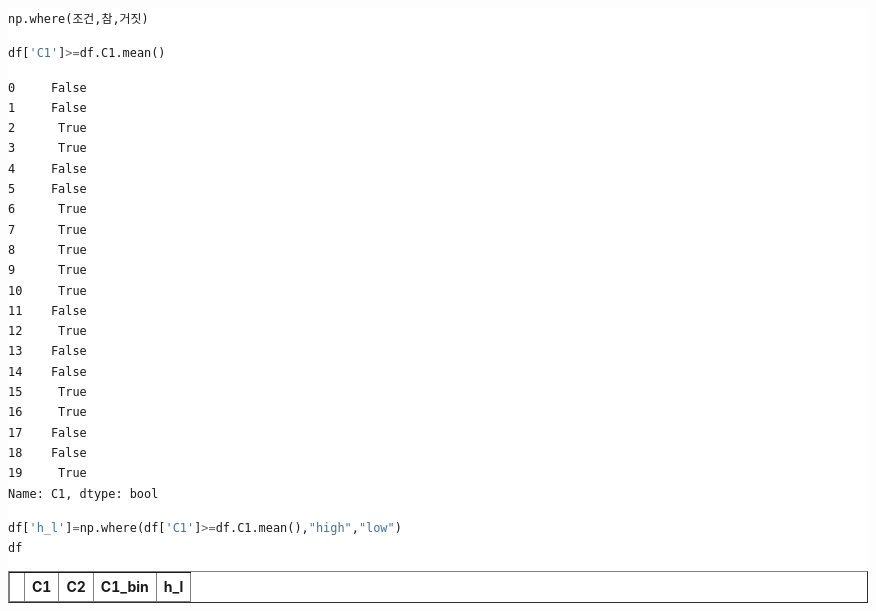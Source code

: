 


```python
np.where(조건,참,거짓)
```


```python
df['C1']>=df.C1.mean()
```




    0     False
    1     False
    2      True
    3      True
    4     False
    5     False
    6      True
    7      True
    8      True
    9      True
    10     True
    11    False
    12     True
    13    False
    14    False
    15     True
    16     True
    17    False
    18    False
    19     True
    Name: C1, dtype: bool




```python
df['h_l']=np.where(df['C1']>=df.C1.mean(),"high","low")
df
```




<div>
<style scoped>
    .dataframe tbody tr th:only-of-type {
        vertical-align: middle;
    }

    .dataframe tbody tr th {
        vertical-align: top;
    }

    .dataframe thead th {
        text-align: right;
    }
</style>
<table border="1" class="dataframe">
  <thead>
    <tr style="text-align: right;">
      <th></th>
      <th>C1</th>
      <th>C2</th>
      <th>C1_bin</th>
      <th>h_l</th>
    </tr>
  </thead>
  <tbody>